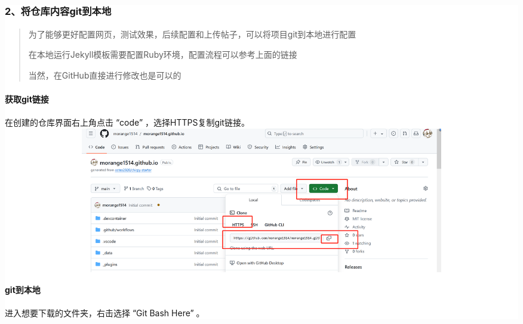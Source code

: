 ### 2、将仓库内容git到本地
> 为了能够更好配置网页，测试效果，后续配置和上传帖子，可以将项目git到本地进行配置
> 
> 在本地运行Jekyll模板需要配置Ruby环境，配置流程可以参考上面的链接
> 
> 当然，在GitHub直接进行修改也是可以的

#### 获取git链接
在创建的仓库界面右上角点击 “code” ，选择HTTPS复制git链接。
<img src="/assets/images/2024-09-15-how-to-build-homepage/7.png" alt="fork" style="width: 70%; height: auto; display: block; margin-left: auto; margin-right: auto;">

#### git到本地
进入想要下载的文件夹，右击选择 “Git Bash Here” 。